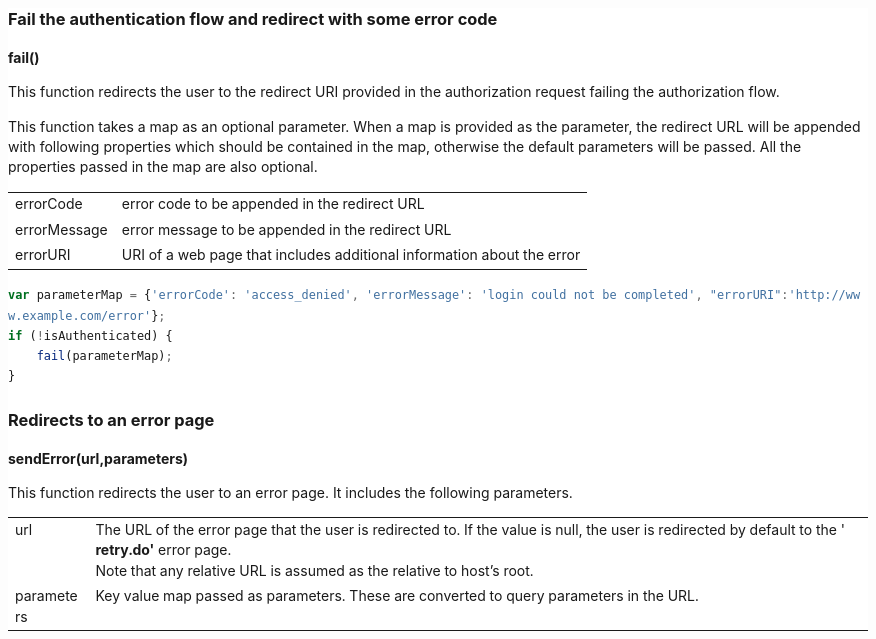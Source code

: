### Fail the authentication flow and redirect with some error code

**fail()**  

This function redirects the user to the redirect URI provided in the authorization request failing the authorization
flow.

This function takes a map as an optional parameter. When a map is provided as the parameter, the redirect URL will be
appended with following properties which should be contained in the map, otherwise the default parameters will be
passed. All the properties passed in the map are also optional.

<table>
  <tbody>
    <tr>
      <td>errorCode </td>
      <td>error code to be appended in the redirect URL</td>
    </tr>
    <tr>
      <td>errorMessage </td>
      <td>error message to be appended in the redirect URL</td>
    </tr>
    <tr>
      <td>errorURI </td>
      <td>URI of a web page that includes additional information about the error</td>
    </tr>
  </tbody>
</table>

``` js
var parameterMap = {'errorCode': 'access_denied', 'errorMessage': 'login could not be completed', "errorURI":'http://www.example.com/error'};
if (!isAuthenticated) {
    fail(parameterMap);
}
```

### Redirects to an error page

**sendError(url,parameters)**

This function redirects the user to an error page. It includes the following parameters.

<table>
  <tbody>
    <tr>
      <td>url</td>
      <td>The URL of the error page that the user is redirected to. If the value is null, the user is redirected by default to the ' <strong>retry.do'</strong> error page.<br />
  Note that any relative URL is assumed as the relative to host’s root.</td>
    </tr>
    <tr>
      <td>parameters</td>
      <td>Key value map passed as parameters. These are converted to query parameters in the URL.</td>
    </tr>
  </tbody>
</table>

